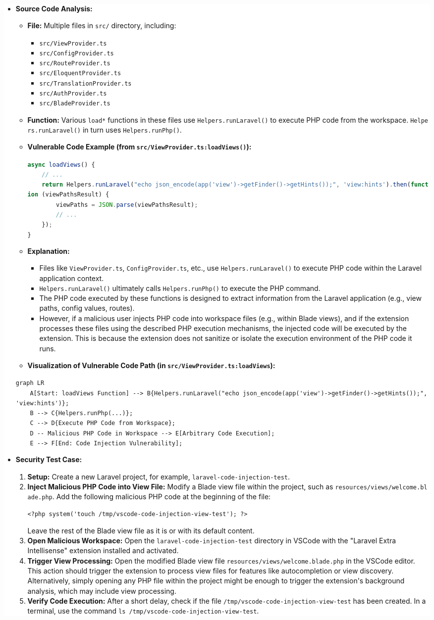 - **Source Code Analysis:**
    - **File:** Multiple files in `src/` directory, including:
        - `src/ViewProvider.ts`
        - `src/ConfigProvider.ts`
        - `src/RouteProvider.ts`
        - `src/EloquentProvider.ts`
        - `src/TranslationProvider.ts`
        - `src/AuthProvider.ts`
        - `src/BladeProvider.ts`
    - **Function:**  Various `load*` functions in these files use `Helpers.runLaravel()` to execute PHP code from the workspace. `Helpers.runLaravel()` in turn uses `Helpers.runPhp()`.
    - **Vulnerable Code Example (from `src/ViewProvider.ts:loadViews()`):**
      ```typescript
      async loadViews() {
          // ...
          return Helpers.runLaravel("echo json_encode(app('view')->getFinder()->getHints());", 'view:hints').then(function (viewPathsResult) {
              viewPaths = JSON.parse(viewPathsResult);
              // ...
          });
      }
      ```

    - **Explanation:**
        - Files like `ViewProvider.ts`, `ConfigProvider.ts`, etc., use `Helpers.runLaravel()` to execute PHP code within the Laravel application context.
        - `Helpers.runLaravel()` ultimately calls `Helpers.runPhp()` to execute the PHP command.
        - The PHP code executed by these functions is designed to extract information from the Laravel application (e.g., view paths, config values, routes).
        - However, if a malicious user injects PHP code into workspace files (e.g., within Blade views), and if the extension processes these files using the described PHP execution mechanisms, the injected code will be executed by the extension. This is because the extension does not sanitize or isolate the execution environment of the PHP code it runs.

    - **Visualization of Vulnerable Code Path (in `src/ViewProvider.ts:loadViews`):**

    ```mermaid
    graph LR
        A[Start: loadViews Function] --> B{Helpers.runLaravel("echo json_encode(app('view')->getFinder()->getHints());", 'view:hints')};
        B --> C{Helpers.runPhp(...)};
        C --> D{Execute PHP Code from Workspace};
        D -- Malicious PHP Code in Workspace --> E[Arbitrary Code Execution];
        E --> F[End: Code Injection Vulnerability];
    ```


- **Security Test Case:**
    1. **Setup:** Create a new Laravel project, for example, `laravel-code-injection-test`.
    2. **Inject Malicious PHP Code into View File:** Modify a Blade view file within the project, such as `resources/views/welcome.blade.php`. Add the following malicious PHP code at the beginning of the file:
       ```blade
       <?php system('touch /tmp/vscode-code-injection-view-test'); ?>
       ```
       Leave the rest of the Blade view file as it is or with its default content.
    3. **Open Malicious Workspace:** Open the `laravel-code-injection-test` directory in VSCode with the "Laravel Extra Intellisense" extension installed and activated.
    4. **Trigger View Processing:** Open the modified Blade view file `resources/views/welcome.blade.php` in the VSCode editor. This action should trigger the extension to process view files for features like autocompletion or view discovery. Alternatively, simply opening any PHP file within the project might be enough to trigger the extension's background analysis, which may include view processing.
    5. **Verify Code Execution:** After a short delay, check if the file `/tmp/vscode-code-injection-view-test` has been created. In a terminal, use the command `ls /tmp/vscode-code-injection-view-test`.